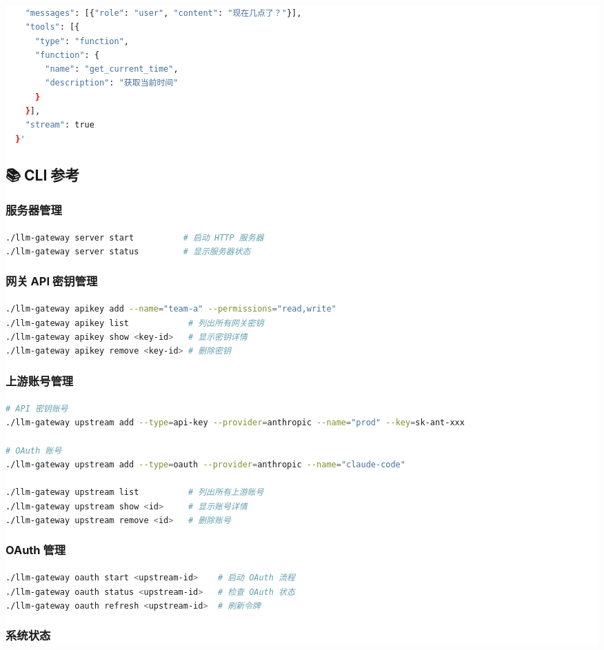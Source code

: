 ```bash
    "messages": [{"role": "user", "content": "现在几点了？"}],
    "tools": [{
      "type": "function",
      "function": {
        "name": "get_current_time",
        "description": "获取当前时间"
      }
    }],
    "stream": true
  }'
```

## 📚 CLI 参考

### 服务器管理

```bash
./llm-gateway server start          # 启动 HTTP 服务器
./llm-gateway server status         # 显示服务器状态
```

### 网关 API 密钥管理

```bash
./llm-gateway apikey add --name="team-a" --permissions="read,write"
./llm-gateway apikey list            # 列出所有网关密钥
./llm-gateway apikey show <key-id>   # 显示密钥详情
./llm-gateway apikey remove <key-id> # 删除密钥
```

### 上游账号管理

```bash
# API 密钥账号
./llm-gateway upstream add --type=api-key --provider=anthropic --name="prod" --key=sk-ant-xxx

# OAuth 账号  
./llm-gateway upstream add --type=oauth --provider=anthropic --name="claude-code"

./llm-gateway upstream list          # 列出所有上游账号
./llm-gateway upstream show <id>     # 显示账号详情
./llm-gateway upstream remove <id>   # 删除账号
```

### OAuth 管理

```bash
./llm-gateway oauth start <upstream-id>    # 启动 OAuth 流程
./llm-gateway oauth status <upstream-id>   # 检查 OAuth 状态
./llm-gateway oauth refresh <upstream-id>  # 刷新令牌
```

### 系统状态
